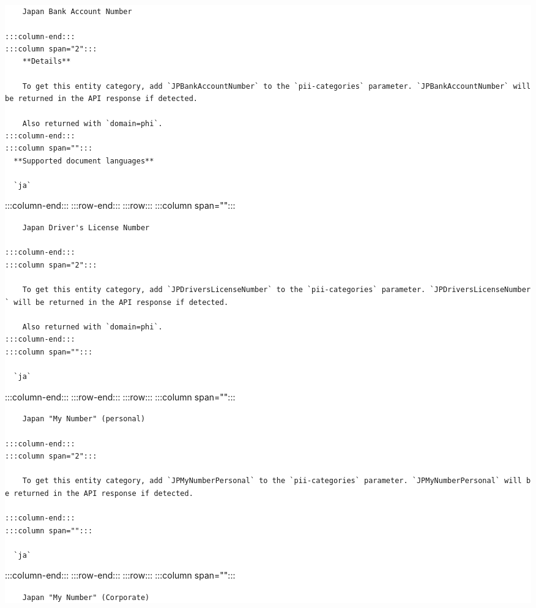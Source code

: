         Japan Bank Account Number

    :::column-end:::
    :::column span="2":::
        **Details**

        To get this entity category, add `JPBankAccountNumber` to the `pii-categories` parameter. `JPBankAccountNumber` will be returned in the API response if detected.
      
        Also returned with `domain=phi`.
    :::column-end:::
    :::column span="":::
      **Supported document languages**

      `ja`
      
   :::column-end:::
:::row-end:::
:::row:::
    :::column span="":::

        Japan Driver's License Number

    :::column-end:::
    :::column span="2":::

        To get this entity category, add `JPDriversLicenseNumber` to the `pii-categories` parameter. `JPDriversLicenseNumber` will be returned in the API response if detected.
      
        Also returned with `domain=phi`.
    :::column-end:::
    :::column span="":::

      `ja`
      
   :::column-end:::
:::row-end:::
:::row:::
    :::column span="":::

        Japan "My Number" (personal)

    :::column-end:::
    :::column span="2":::

        To get this entity category, add `JPMyNumberPersonal` to the `pii-categories` parameter. `JPMyNumberPersonal` will be returned in the API response if detected.
      
    :::column-end:::
    :::column span="":::

      `ja`
      
   :::column-end:::
:::row-end:::
:::row:::
    :::column span="":::

        Japan "My Number" (Corporate)
